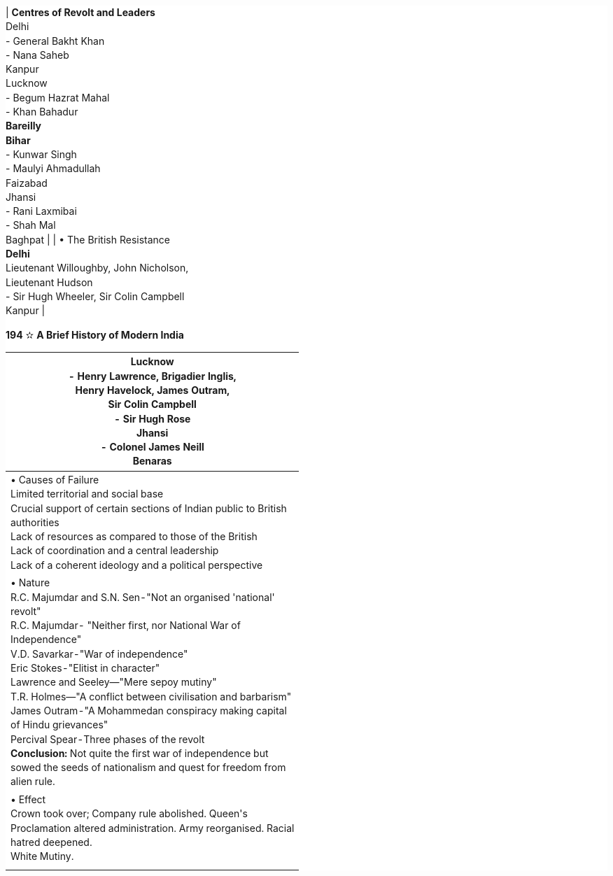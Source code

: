 | <b>Centres of Revolt and Leaders</b><br>Delhi<br>- General Bakht Khan<br>- Nana Saheb<br>Kanpur<br>Lucknow<br>- Begum Hazrat Mahal<br>- Khan Bahadur<br><b>Bareilly</b><br><b>Bihar</b><br>- Kunwar Singh<br>- Maulyi Ahmadullah<br>Faizabad<br>Jhansi<br>- Rani Laxmibai<br>- Shah Mal<br>Baghpat                                                                                                                                                                                                                                                                                                                                                                                                                         |
| • The British Resistance<br><b>Delhi</b><br>Lieutenant Willoughby, John Nicholson,<br>Lieutenant Hudson<br>- Sir Hugh Wheeler, Sir Colin Campbell<br>Kanpur                                                                                                                                                                                                                                                                                                                                                                                                                                                                                                                                                                |

**194** ✫ **A Brief History of Modern India**

| Lucknow<br>- Henry Lawrence, Brigadier Inglis,<br>Henry Havelock, James Outram,<br>Sir Colin Campbell<br>- Sir Hugh Rose<br><b>Jhansi</b><br>- Colonel James Neill<br><b>Benaras</b>                                                                                                                                                                                                                                                                                                                                                                                                                                    |
|-------------------------------------------------------------------------------------------------------------------------------------------------------------------------------------------------------------------------------------------------------------------------------------------------------------------------------------------------------------------------------------------------------------------------------------------------------------------------------------------------------------------------------------------------------------------------------------------------------------------------|
| • Causes of Failure<br>Limited territorial and social base<br>Crucial support of certain sections of Indian public to British<br>authorities<br>Lack of resources as compared to those of the British<br>Lack of coordination and a central leadership<br>Lack of a coherent ideology and a political perspective                                                                                                                                                                                                                                                                                                       |
| • Nature<br>R.C. Majumdar and S.N. Sen-"Not an organised 'national'<br>revolt"<br>R.C. Majumdar- "Neither first, nor National War of<br>Independence"<br>V.D. Savarkar-"War of independence"<br>Eric Stokes-"Elitist in character"<br>Lawrence and Seeley—"Mere sepoy mutiny"<br>T.R. Holmes—"A conflict between civilisation and barbarism"<br>James Outram-"A Mohammedan conspiracy making capital<br>of Hindu grievances"<br>Percival Spear-Three phases of the revolt<br><b>Conclusion:</b> Not quite the first war of independence but<br>sowed the seeds of nationalism and quest for freedom from<br>alien rule. |
| • Effect<br>Crown took over; Company rule abolished. Queen's<br>Proclamation altered administration. Army reorganised. Racial<br>hatred deepened.<br>White Mutiny.                                                                                                                                                                                                                                                                                                                                                                                                                                                      |
|                                                                                                                                                                                                                                                                                                                                                                                                                                                                                                                                                                                                                         |
